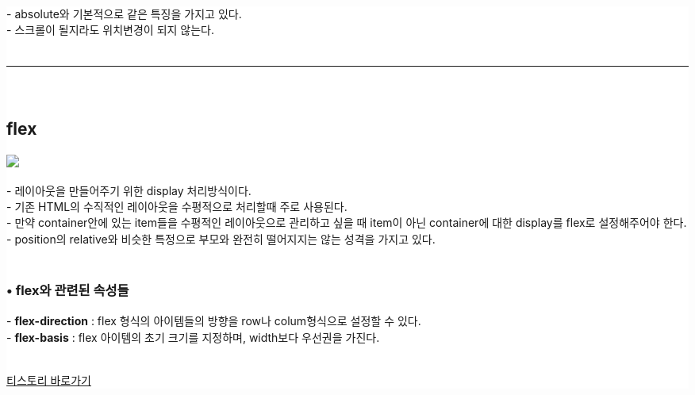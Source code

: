 \- absolute와 기본적으로 같은 특징을 가지고 있다.<br>
\- 스크롤이 될지라도 위치변경이 되지 않는다.<br><br>

---

<br>

## flex

<img src="https://img1.daumcdn.net/thumb/R1280x0/?scode=mtistory2&fname=https%3A%2F%2Fblog.kakaocdn.net%2Fdn%2FbeerGY%2FbtrSbTgYosA%2FKlPmCj3m1WKz4MHOreBCj1%2Fimg.png" width="100%"/>

\- 레이아웃을 만들어주기 위한 display 처리방식이다.<br>
\- 기존 HTML의 수직적인 레이아웃을 수평적으로 처리할때 주로 사용된다.<br>
\- 만약 container안에 있는 item들을 수평적인 레이아웃으로 관리하고 싶을 때 item이 아닌 container에 대한 display를 flex로 설정해주어야 한다.<br>
\- position의 relative와 비슷한 특정으로 부모와 완전히 떨어지지는 않는 성격을 가지고 있다.<br><br>

### • flex와 관련된 속성들

\- <b>flex-direction</b> : flex 형식의 아이템들의 방향을 row나 colum형식으로 설정할 수 있다.<br>
\- <b>flex-basis</b> : flex 아이템의 초기 크기를 지정하며, width보다 우선권을 가진다.<br><br>

[티스토리 바로가기](https://onelight-stay.tistory.com/658)

